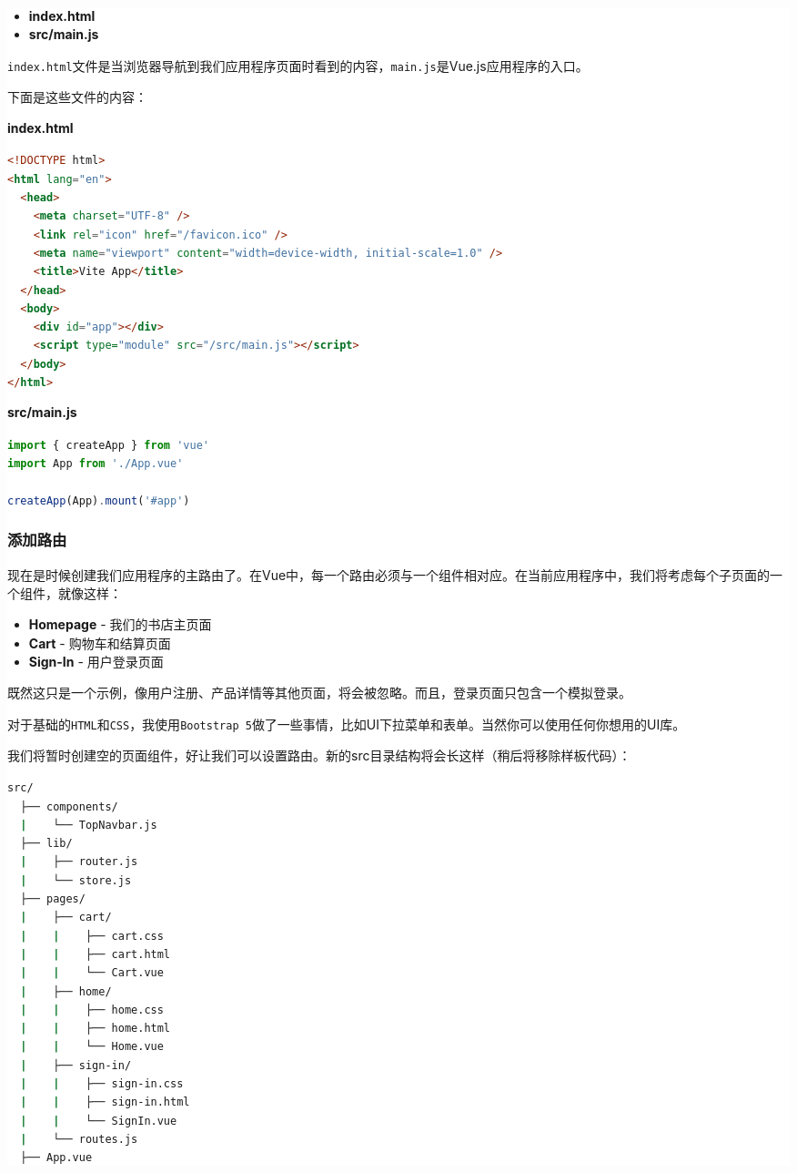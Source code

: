 -   **index.html**
-   **src/main.js**

`index.html`文件是当浏览器导航到我们应用程序页面时看到的内容，`main.js`是Vue.js应用程序的入口。

下面是这些文件的内容：

**index.html**

```html
<!DOCTYPE html>
<html lang="en">
  <head>
    <meta charset="UTF-8" />
    <link rel="icon" href="/favicon.ico" />
    <meta name="viewport" content="width=device-width, initial-scale=1.0" />
    <title>Vite App</title>
  </head>
  <body>
    <div id="app"></div>
    <script type="module" src="/src/main.js"></script>
  </body>
</html>
```

**src/main.js**

```js
import { createApp } from 'vue'
import App from './App.vue'

createApp(App).mount('#app')
```

### 添加路由

现在是时候创建我们应用程序的主路由了。在Vue中，每一个路由必须与一个组件相对应。在当前应用程序中，我们将考虑每个子页面的一个组件，就像这样：

-   **Homepage** - 我们的书店主页面
-   **Cart** - 购物车和结算页面
-   **Sign-In** - 用户登录页面

既然这只是一个示例，像用户注册、产品详情等其他页面，将会被忽略。而且，登录页面只包含一个模拟登录。

对于基础的`HTML`和`CSS`，我使用`Bootstrap 5`做了一些事情，比如UI下拉菜单和表单。当然你可以使用任何你想用的UI库。

我们将暂时创建空的页面组件，好让我们可以设置路由。新的src目录结构将会长这样（稍后将移除样板代码）：

```sh
src/
  ├── components/
  |    └── TopNavbar.js
  ├── lib/
  |    ├── router.js   
  |    └── store.js
  ├── pages/
  |    ├── cart/
  |    |    ├── cart.css
  |    |    ├── cart.html
  |    |    └── Cart.vue
  |    ├── home/
  |    |    ├── home.css
  |    |    ├── home.html
  |    |    └── Home.vue
  |    ├── sign-in/
  |    |    ├── sign-in.css
  |    |    ├── sign-in.html
  |    |    └── SignIn.vue
  |    └── routes.js
  ├── App.vue
```